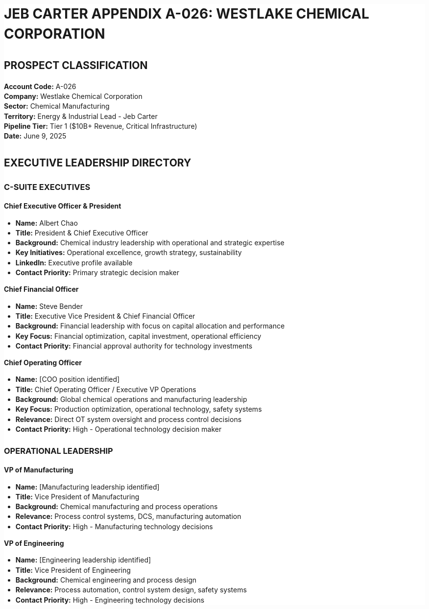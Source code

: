 # JEB CARTER APPENDIX A-026: WESTLAKE CHEMICAL CORPORATION

## PROSPECT CLASSIFICATION
**Account Code:** A-026  
**Company:** Westlake Chemical Corporation  
**Sector:** Chemical Manufacturing  
**Territory:** Energy & Industrial Lead - Jeb Carter  
**Pipeline Tier:** Tier 1 ($10B+ Revenue, Critical Infrastructure)  
**Date:** June 9, 2025  

## EXECUTIVE LEADERSHIP DIRECTORY

### C-SUITE EXECUTIVES
**Chief Executive Officer & President**
- **Name:** Albert Chao
- **Title:** President & Chief Executive Officer
- **Background:** Chemical industry leadership with operational and strategic expertise
- **Key Initiatives:** Operational excellence, growth strategy, sustainability
- **LinkedIn:** Executive profile available
- **Contact Priority:** Primary strategic decision maker

**Chief Financial Officer**
- **Name:** Steve Bender
- **Title:** Executive Vice President & Chief Financial Officer
- **Background:** Financial leadership with focus on capital allocation and performance
- **Key Focus:** Financial optimization, capital investment, operational efficiency
- **Contact Priority:** Financial approval authority for technology investments

**Chief Operating Officer**
- **Name:** [COO position identified]
- **Title:** Chief Operating Officer / Executive VP Operations
- **Background:** Global chemical operations and manufacturing leadership
- **Key Focus:** Production optimization, operational technology, safety systems
- **Relevance:** Direct OT system oversight and process control decisions
- **Contact Priority:** High - Operational technology decision maker

### OPERATIONAL LEADERSHIP
**VP of Manufacturing**
- **Name:** [Manufacturing leadership identified]
- **Title:** Vice President of Manufacturing
- **Background:** Chemical manufacturing and process operations
- **Relevance:** Process control systems, DCS, manufacturing automation
- **Contact Priority:** High - Manufacturing technology decisions

**VP of Engineering**
- **Name:** [Engineering leadership identified]
- **Title:** Vice President of Engineering
- **Background:** Chemical engineering and process design
- **Relevance:** Process automation, control system design, safety systems
- **Contact Priority:** High - Engineering technology decisions
